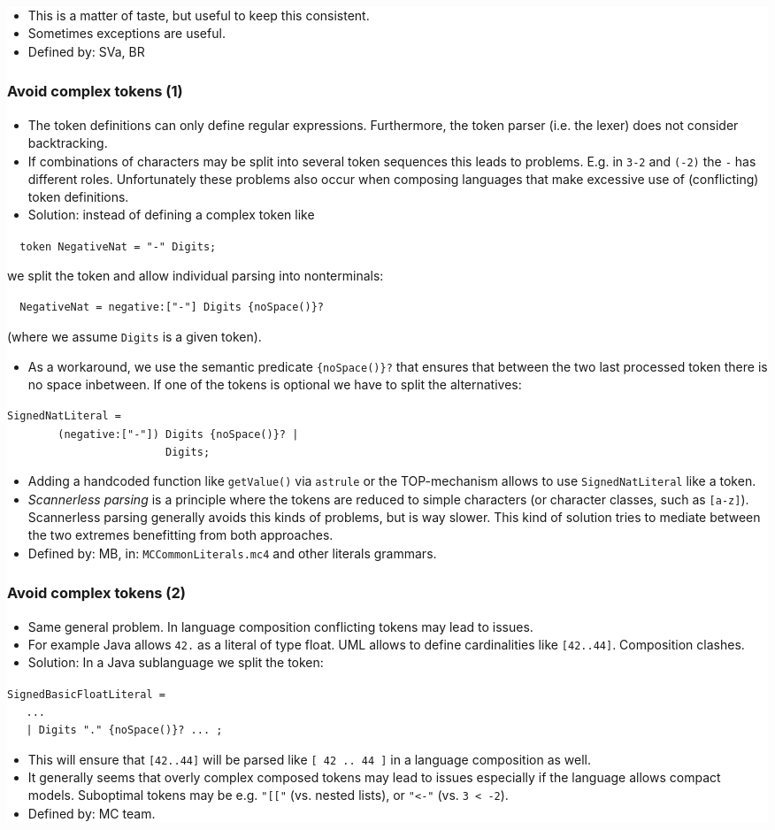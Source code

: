 * This is a matter of taste, but useful to keep this consistent.  
* Sometimes exceptions are useful.  
* Defined by: SVa, BR  


### Avoid **complex tokens** (1)

* The token definitions can only define regular expressions.
  Furthermore, the token parser (i.e. the lexer) does not consider backtracking.
* If combinations of characters may be split into several token sequences
  this leads to problems. E.g. in `3-2` and `(-2)` the `-` has different roles.
  Unfortunately these problems also occur when composing languages
  that make excessive use of (conflicting) token definitions.
* Solution: instead of defining a complex token like
```
  token NegativeNat = "-" Digits;
```
  we split the token and allow individual parsing into nonterminals:
```
  NegativeNat = negative:["-"] Digits {noSpace()}? 
```
  (where we assume `Digits` is a given token).
* As a workaround, we use the semantic predicate `{noSpace()}?` that ensures 
  that between the two last processed token there is no space inbetween. 
  If one of the tokens is optional we have to split the alternatives:
```
SignedNatLiteral = 
        (negative:["-"]) Digits {noSpace()}? |
                         Digits;  
```  

* Adding a handcoded function like `getValue()` via `astrule` or the
  TOP-mechanism allows to use `SignedNatLiteral` like a token.
* *Scannerless parsing* is a principle where the tokens are reduced to simple
  characters (or character classes, such as `[a-z]`). Scannerless parsing
  generally avoids this kinds of problems, but is way slower.
  This kind of solution tries to mediate between the two extremes benefitting 
  from both approaches.
* Defined by: MB, in: `MCCommonLiterals.mc4` and other literals grammars.


### Avoid **complex tokens** (2)

* Same general problem. In language composition conflicting tokens may lead to issues.  
* For example Java allows `42.` as a literal of type float. 
  UML allows to define cardinalities like `[42..44]`. Composition clashes.
* Solution: In a Java sublanguage we split the token:
```
SignedBasicFloatLiteral =
   ... 
   | Digits "." {noSpace()}? ... ;
```  

* This will ensure that `[42..44]` will be parsed like `[ 42 .. 44 ]` 
  in a language composition as well.
* It generally seems that overly complex composed tokens may lead to issues 
  especially if the language allows compact models. Suboptimal tokens may be e.g.
  `"[["` (vs. nested lists), or
  `"<-"` (vs. `3 < -2`).
* Defined by: MC team.
